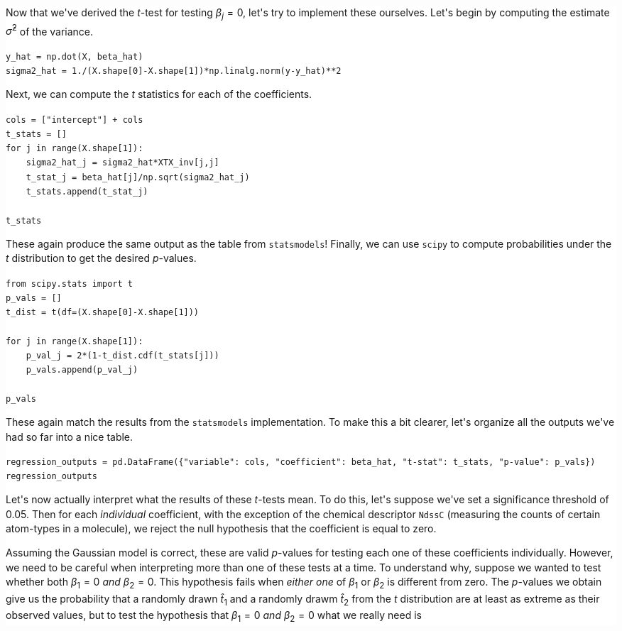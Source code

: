 Now that we've derived the $t$-test for testing $\beta_j = 0$, let's try to implement these ourselves. Let's begin by computing the estimate $\hat{\sigma}^2$ of the variance.

```{code-cell}
y_hat = np.dot(X, beta_hat)
sigma2_hat = 1./(X.shape[0]-X.shape[1])*np.linalg.norm(y-y_hat)**2
```

Next, we can compute the $t$ statistics for each of the coefficients.

```{code-cell}
cols = ["intercept"] + cols
t_stats = []
for j in range(X.shape[1]):
    sigma2_hat_j = sigma2_hat*XTX_inv[j,j]
    t_stat_j = beta_hat[j]/np.sqrt(sigma2_hat_j)
    t_stats.append(t_stat_j)

t_stats
```
These again produce the same output as the table from `statsmodels`! Finally, we can use `scipy` to compute probabilities under the $t$ distribution to get the desired $p$-values.

```{code-cell}
from scipy.stats import t
p_vals = []
t_dist = t(df=(X.shape[0]-X.shape[1]))

for j in range(X.shape[1]):
    p_val_j = 2*(1-t_dist.cdf(t_stats[j]))
    p_vals.append(p_val_j)

p_vals
```

These again match the results from the `statsmodels` implementation. To make this a bit clearer, let's organize all the outputs we've had so far into a nice table.

```{code-cell}
regression_outputs = pd.DataFrame({"variable": cols, "coefficient": beta_hat, "t-stat": t_stats, "p-value": p_vals})
regression_outputs
```

Let's now actually interpret what the results of these $t$-tests mean. To do this, let's suppose we've set a significance threshold of $0.05$. Then for each _individual_ coefficient, with the exception of the chemical descriptor `NdssC` (measuring the counts of certain atom-types in a molecule), we reject the null hypothesis that the coefficient is equal to zero.

Assuming the Gaussian model is correct, these are valid $p$-values for testing each one of these coefficients individually. However, we need to be careful when interpreting more than one of these tests at a time. To understand why, suppose we wanted to test whether both $\beta_1 = 0$ _and_ $\beta_2 = 0$. This hypothesis fails when _either one_ of $\beta_1$ or $\beta_2$ is different from zero. The $p$-values we obtain give us the probability that a randomly drawn $\hat{t}_1$ and a randomly drawm $\hat{t}_2$ from the $t$ distribution are at least as extreme as their observed values, but to test the hypothesis that $\beta_1 = 0$ _and_ $\beta_2 = 0$ what we really need is
